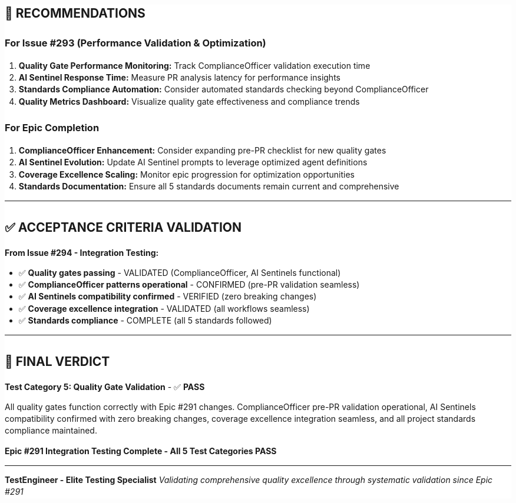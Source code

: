 
## 📝 RECOMMENDATIONS

### For Issue #293 (Performance Validation & Optimization)
1. **Quality Gate Performance Monitoring:** Track ComplianceOfficer validation execution time
2. **AI Sentinel Response Time:** Measure PR analysis latency for performance insights
3. **Standards Compliance Automation:** Consider automated standards checking beyond ComplianceOfficer
4. **Quality Metrics Dashboard:** Visualize quality gate effectiveness and compliance trends

### For Epic Completion
1. **ComplianceOfficer Enhancement:** Consider expanding pre-PR checklist for new quality gates
2. **AI Sentinel Evolution:** Update AI Sentinel prompts to leverage optimized agent definitions
3. **Coverage Excellence Scaling:** Monitor epic progression for optimization opportunities
4. **Standards Documentation:** Ensure all 5 standards documents remain current and comprehensive

---

## ✅ ACCEPTANCE CRITERIA VALIDATION

**From Issue #294 - Integration Testing:**

- ✅ **Quality gates passing** - VALIDATED (ComplianceOfficer, AI Sentinels functional)
- ✅ **ComplianceOfficer patterns operational** - CONFIRMED (pre-PR validation seamless)
- ✅ **AI Sentinels compatibility confirmed** - VERIFIED (zero breaking changes)
- ✅ **Coverage excellence integration** - VALIDATED (all workflows seamless)
- ✅ **Standards compliance** - COMPLETE (all 5 standards followed)

---

## 🎯 FINAL VERDICT

**Test Category 5: Quality Gate Validation** - ✅ **PASS**

All quality gates function correctly with Epic #291 changes. ComplianceOfficer pre-PR validation operational, AI Sentinels compatibility confirmed with zero breaking changes, coverage excellence integration seamless, and all project standards compliance maintained.

**Epic #291 Integration Testing Complete - All 5 Test Categories PASS**

---

**TestEngineer - Elite Testing Specialist**
*Validating comprehensive quality excellence through systematic validation since Epic #291*
